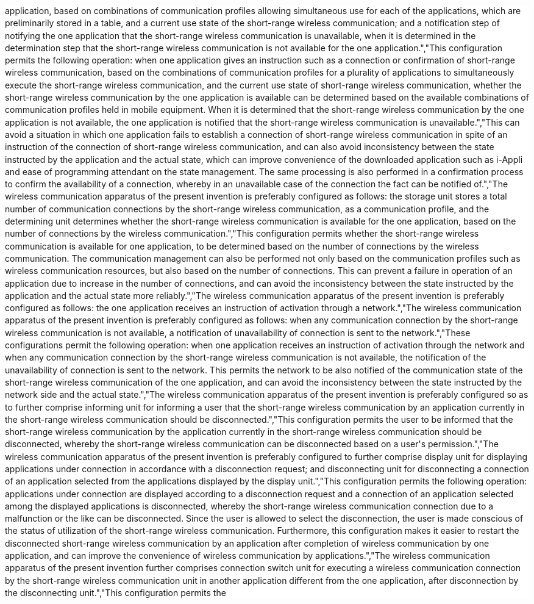 application, based on combinations of communication profiles allowing simultaneous use for each of the applications, which are preliminarily stored in a table, and a current use state of the short-range wireless communication; and a notification step of notifying the one application that the short-range wireless communication is unavailable, when it is determined in the determination step that the short-range wireless communication is not available for the one application.","This configuration permits the following operation: when one application gives an instruction such as a connection or confirmation of short-range wireless communication, based on the combinations of communication profiles for a plurality of applications to simultaneously execute the short-range wireless communication, and the current use state of short-range wireless communication, whether the short-range wireless communication by the one application is available can be determined based on the available combinations of communication profiles held in mobile equipment. When it is determined that the short-range wireless communication by the one application is not available, the one application is notified that the short-range wireless communication is unavailable.","This can avoid a situation in which one application fails to establish a connection of short-range wireless communication in spite of an instruction of the connection of short-range wireless communication, and can also avoid inconsistency between the state instructed by the application and the actual state, which can improve convenience of the downloaded application such as i-Appli and ease of programming attendant on the state management. The same processing is also performed in a confirmation process to confirm the availability of a connection, whereby in an unavailable case of the connection the fact can be notified of.","The wireless communication apparatus of the present invention is preferably configured as follows: the storage unit stores a total number of communication connections by the short-range wireless communication, as a communication profile, and the determining unit determines whether the short-range wireless communication is available for the one application, based on the number of connections by the wireless communication.","This configuration permits whether the short-range wireless communication is available for one application, to be determined based on the number of connections by the wireless communication. The communication management can also be performed not only based on the communication profiles such as wireless communication resources, but also based on the number of connections. This can prevent a failure in operation of an application due to increase in the number of connections, and can avoid the inconsistency between the state instructed by the application and the actual state more reliably.","The wireless communication apparatus of the present invention is preferably configured as follows: the one application receives an instruction of activation through a network.","The wireless communication apparatus of the present invention is preferably configured as follows: when any communication connection by the short-range wireless communication is not available, a notification of unavailability of connection is sent to the network.","These configurations permit the following operation: when one application receives an instruction of activation through the network and when any communication connection by the short-range wireless communication is not available, the notification of the unavailability of connection is sent to the network. This permits the network to be also notified of the communication state of the short-range wireless communication of the one application, and can avoid the inconsistency between the state instructed by the network side and the actual state.","The wireless communication apparatus of the present invention is preferably configured so as to further comprise informing unit for informing a user that the short-range wireless communication by an application currently in the short-range wireless communication should be disconnected.","This configuration permits the user to be informed that the short-range wireless communication by the application currently in the short-range wireless communication should be disconnected, whereby the short-range wireless communication can be disconnected based on a user's permission.","The wireless communication apparatus of the present invention is preferably configured to further comprise display unit for displaying applications under connection in accordance with a disconnection request; and disconnecting unit for disconnecting a connection of an application selected from the applications displayed by the display unit.","This configuration permits the following operation: applications under connection are displayed according to a disconnection request and a connection of an application selected among the displayed applications is disconnected, whereby the short-range wireless communication connection due to a malfunction or the like can be disconnected. Since the user is allowed to select the disconnection, the user is made conscious of the status of utilization of the short-range wireless communication. Furthermore, this configuration makes it easier to restart the disconnected short-range wireless communication by an application after completion of wireless communication by one application, and can improve the convenience of wireless communication by applications.","The wireless communication apparatus of the present invention further comprises connection switch unit for executing a wireless communication connection by the short-range wireless communication unit in another application different from the one application, after disconnection by the disconnecting unit.","This configuration permits the